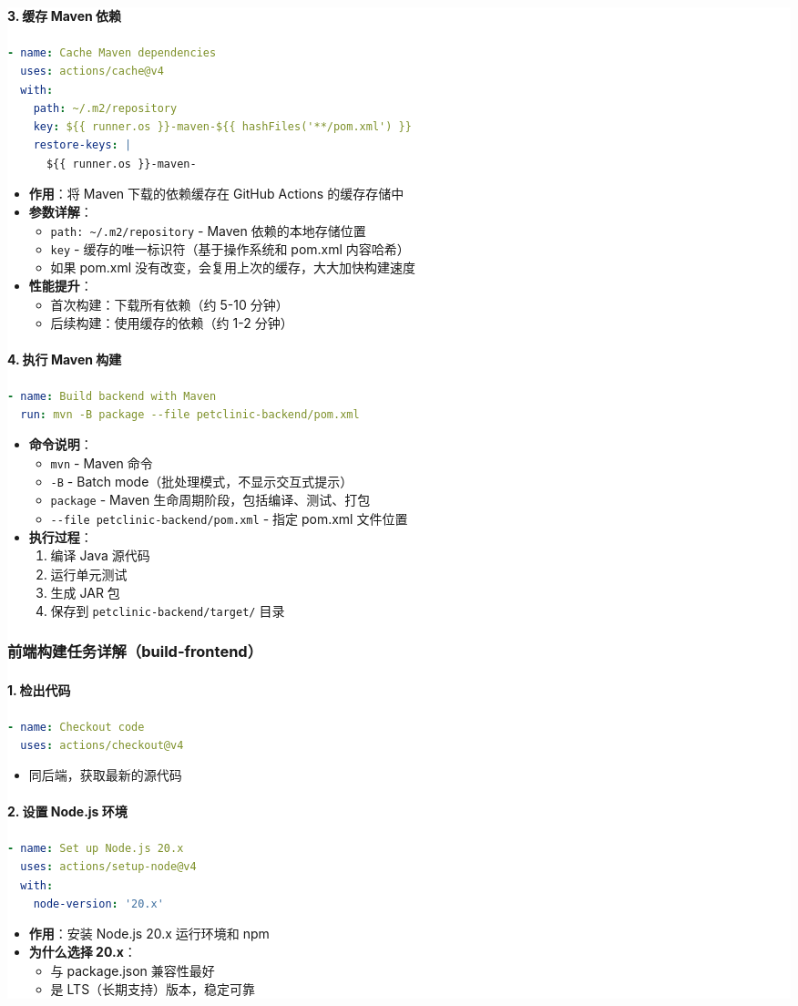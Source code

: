 #### 3. **缓存 Maven 依赖**
```yaml
- name: Cache Maven dependencies
  uses: actions/cache@v4
  with:
    path: ~/.m2/repository
    key: ${{ runner.os }}-maven-${{ hashFiles('**/pom.xml') }}
    restore-keys: |
      ${{ runner.os }}-maven-
```
- **作用**：将 Maven 下载的依赖缓存在 GitHub Actions 的缓存存储中
- **参数详解**：
  - `path: ~/.m2/repository` - Maven 依赖的本地存储位置
  - `key` - 缓存的唯一标识符（基于操作系统和 pom.xml 内容哈希）
  - 如果 pom.xml 没有改变，会复用上次的缓存，大大加快构建速度
- **性能提升**：
  - 首次构建：下载所有依赖（约 5-10 分钟）
  - 后续构建：使用缓存的依赖（约 1-2 分钟）

#### 4. **执行 Maven 构建**
```yaml
- name: Build backend with Maven
  run: mvn -B package --file petclinic-backend/pom.xml
```
- **命令说明**：
  - `mvn` - Maven 命令
  - `-B` - Batch mode（批处理模式，不显示交互式提示）
  - `package` - Maven 生命周期阶段，包括编译、测试、打包
  - `--file petclinic-backend/pom.xml` - 指定 pom.xml 文件位置
- **执行过程**：
  1. 编译 Java 源代码
  2. 运行单元测试
  3. 生成 JAR 包
  4. 保存到 `petclinic-backend/target/` 目录

### 前端构建任务详解（build-frontend）

#### 1. **检出代码**
```yaml
- name: Checkout code
  uses: actions/checkout@v4
```
- 同后端，获取最新的源代码

#### 2. **设置 Node.js 环境**
```yaml
- name: Set up Node.js 20.x
  uses: actions/setup-node@v4
  with:
    node-version: '20.x'
```
- **作用**：安装 Node.js 20.x 运行环境和 npm
- **为什么选择 20.x**：
  - 与 package.json 兼容性最好
  - 是 LTS（长期支持）版本，稳定可靠
